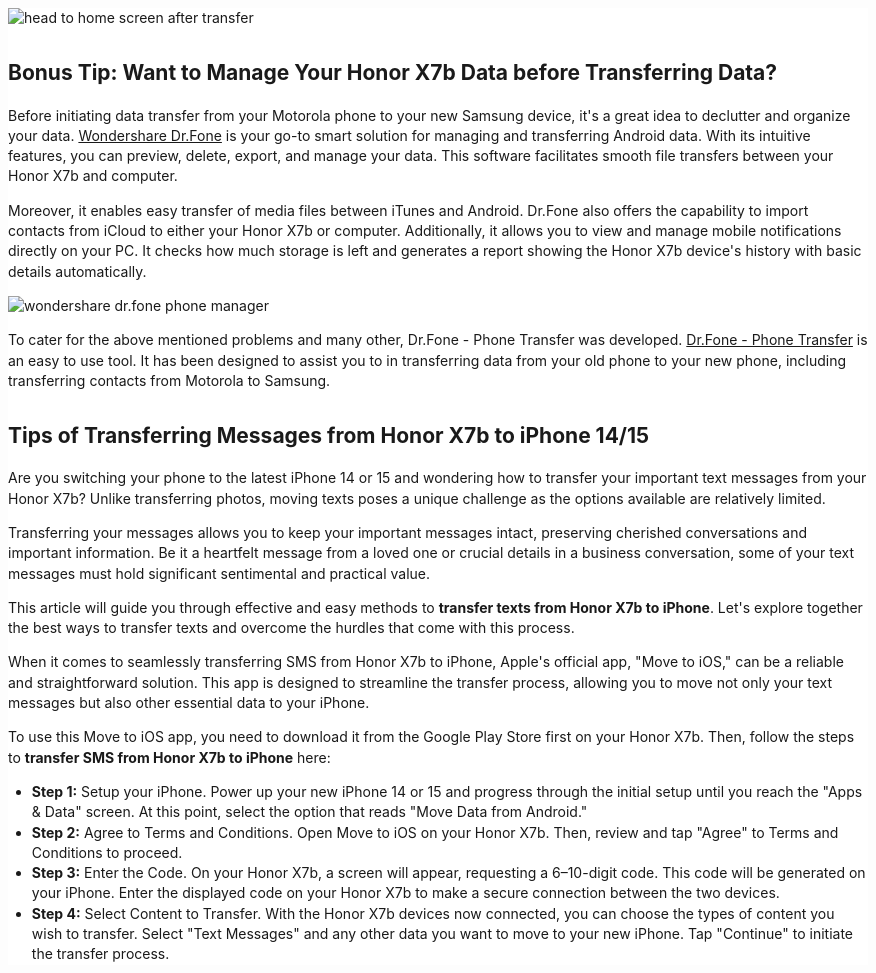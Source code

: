 ![head to home screen after transfer](https://images.wondershare.com/drfone/article/2023/11/transfer-data-from-motorola-to-samsung-6.jpg)

## Bonus Tip: Want to Manage Your Honor X7b Data before Transferring Data?

Before initiating data transfer from your Motorola phone to your new Samsung device, it's a great idea to declutter and organize your data. [Wondershare Dr.Fone](https://drfone.wondershare.com/guide/manage-android-device.html) is your go-to smart solution for managing and transferring Android data. With its intuitive features, you can preview, delete, export, and manage your data. This software facilitates smooth file transfers between your Honor X7b and computer.

Moreover, it enables easy transfer of media files between iTunes and Android. Dr.Fone also offers the capability to import contacts from iCloud to either your Honor X7b or computer. Additionally, it allows you to view and manage mobile notifications directly on your PC. It checks how much storage is left and generates a report showing the Honor X7b device's history with basic details automatically.

![wondershare dr.fone phone manager](https://images.wondershare.com/drfone/guide/manage-android-apps-1.png)



To cater for the above mentioned problems and many other, Dr.Fone - Phone Transfer was developed. [Dr.Fone - Phone Transfer](https://tools.techidaily.com/wondershare/drfone/phone-switch/) is an easy to use tool. It has been designed to assist you to in transferring data from your old phone to your new phone, including transferring contacts from Motorola to Samsung.



## Tips of Transferring Messages from Honor X7b to iPhone 14/15

Are you switching your phone to the latest iPhone 14 or 15 and wondering how to transfer your important text messages from your Honor X7b? Unlike transferring photos, moving texts poses a unique challenge as the options available are relatively limited.

Transferring your messages allows you to keep your important messages intact, preserving cherished conversations and important information. Be it a heartfelt message from a loved one or crucial details in a business conversation, some of your text messages must hold significant sentimental and practical value.

This article will guide you through effective and easy methods to **transfer texts from Honor X7b to iPhone**. Let's explore together the best ways to transfer texts and overcome the hurdles that come with this process.



When it comes to seamlessly transferring SMS from Honor X7b to iPhone, Apple's official app, "Move to iOS," can be a reliable and straightforward solution. This app is designed to streamline the transfer process, allowing you to move not only your text messages but also other essential data to your iPhone.

To use this Move to iOS app, you need to download it from the Google Play Store first on your Honor X7b. Then, follow the steps to **transfer SMS from Honor X7b to iPhone** here:

- **Step 1:** Setup your iPhone. Power up your new iPhone 14 or 15 and progress through the initial setup until you reach the "Apps & Data" screen. At this point, select the option that reads "Move Data from Android."
- **Step 2:** Agree to Terms and Conditions. Open Move to iOS on your Honor X7b. Then, review and tap "Agree" to Terms and Conditions to proceed.
- **Step 3:** Enter the Code. On your Honor X7b, a screen will appear, requesting a 6–10-digit code. This code will be generated on your iPhone. Enter the displayed code on your Honor X7b to make a secure connection between the two devices.
- **Step 4:** Select Content to Transfer. With the Honor X7b devices now connected, you can choose the types of content you wish to transfer. Select "Text Messages" and any other data you want to move to your new iPhone. Tap "Continue" to initiate the transfer process.
